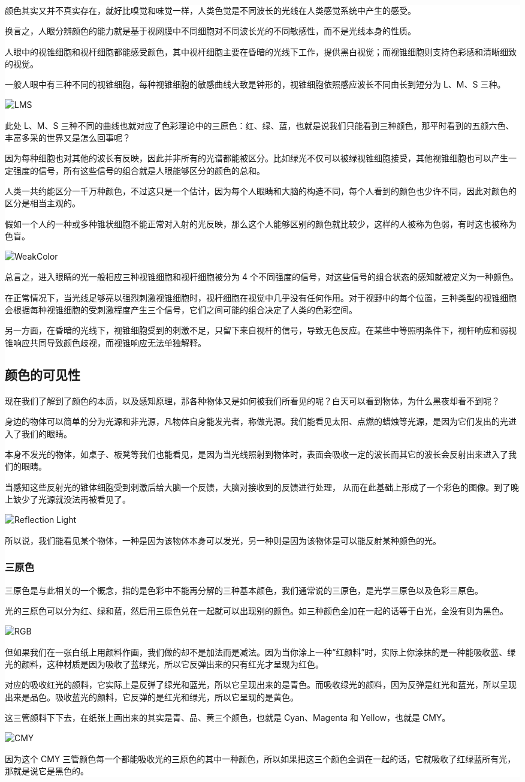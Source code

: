 颜色其实又并不真实存在，就好比嗅觉和味觉一样，人类色觉是不同波长的光线在人类感觉系统中产生的感受。

换言之，人眼分辨颜色的能力就是基于视网膜中不同细胞对不同波长光的不同敏感性，而不是光线本身的性质。

人眼中的视锥细胞和视杆细胞都能感受颜色，其中视杆细胞主要在昏暗的光线下工作，提供黑白视觉；而视锥细胞则支持色彩感和清晰细致的视觉。

一般人眼中有三种不同的视锥细胞，每种视锥细胞的敏感曲线大致是钟形的，视锥细胞依照感应波长不同由长到短分为 L、M、S 三种。

![LMS](/images/css/LMS.jpeg)

此处 L、M、S 三种不同的曲线也就对应了色彩理论中的三原色：红、绿、蓝，也就是说我们只能看到三种颜色，那平时看到的五颜六色、丰富多采的世界又是怎么回事呢？

因为每种细胞也对其他的波长有反映，因此并非所有的光谱都能被区分。比如绿光不仅可以被绿视锥细胞接受，其他视锥细胞也可以产生一定强度的信号，所有这些信号的组合就是人眼能够区分的颜色的总和。

人类一共约能区分一千万种颜色，不过这只是一个估计，因为每个人眼睛和大脑的构造不同，每个人看到的颜色也少许不同，因此对颜色的区分是相当主观的。

假如一个人的一种或多种锥状细胞不能正常对入射的光反映，那么这个人能够区别的颜色就比较少，这样的人被称为色弱，有时这也被称为色盲。

![WeakColor](/images/css/weak-color.jpeg)

总言之，进入眼睛的光一般相应三种视锥细胞和视杆细胞被分为 4 个不同强度的信号，对这些信号的组合状态的感知就被定义为一种颜色。

在正常情况下，当光线足够亮以强烈刺激视锥细胞时，视杆细胞在视觉中几乎没有任何作用。对于视野中的每个位置，三种类型的视锥细胞会根据每种视锥细胞的受刺激程度产生三个信号，它们之间可能的组合决定了人类的色彩空间。

另一方面，在昏暗的光线下，视锥细胞受到的刺激不足，只留下来自视杆的信号，导致无色反应。在某些中等照明条件下，视杆响应和弱视锥响应共同导致颜色歧视，而视锥响应无法单独解释。

## 颜色的可见性

现在我们了解到了颜色的本质，以及感知原理，那各种物体又是如何被我们所看见的呢？白天可以看到物体，为什么黑夜却看不到呢？

身边的物体可以简单的分为光源和非光源，凡物体自身能发光者，称做光源。我们能看见太阳、点燃的蜡烛等光源，是因为它们发出的光进入了我们的眼睛。

本身不发光的物体，如桌子、板凳等我们也能看见，是因为当光线照射到物体时，表面会吸收一定的波长而其它的波长会反射出来进入了我们的眼睛。

当感知这些反射光的锥体细胞受到刺激后给大脑一个反馈，大脑对接收到的反馈进行处理， 从而在此基础上形成了一个彩色的图像。到了晚上缺少了光源就没法再被看见了。

![Reflection Light](/images/css/reflection-light.jpeg)

所以说，我们能看见某个物体，一种是因为该物体本身可以发光，另一种则是因为该物体是可以能反射某种颜色的光。

### 三原色

三原色是与此相关的一个概念，指的是色彩中不能再分解的三种基本颜色，我们通常说的三原色，是光学三原色以及色彩三原色。

光的三原色可以分为红、绿和蓝，然后用三原色兑在一起就可以出现别的颜色。如三种颜色全加在一起的话等于白光，全没有则为黑色。

![RGB](/images/css/RGB.gif)

但如果我们在一张白纸上用颜料作画，我们做的却不是加法而是减法。因为当你涂上一种“红颜料”时，实际上你涂抹的是一种能吸收蓝、绿光的颜料，这种材质是因为吸收了蓝绿光，所以它反弹出来的只有红光才呈现为红色。

对应的吸收红光的颜料，它实际上是反弹了绿光和蓝光，所以它呈现出来的是青色。而吸收绿光的颜料，因为反弹是红光和蓝光，所以呈现出来是品色。吸收蓝光的颜料，它反弹的是红光和绿光，所以它呈现的是黄色。

这三管颜料下下去，在纸张上画出来的其实是青、品、黄三个颜色，也就是 Cyan、Magenta 和 Yellow，也就是 CMY。

![CMY](/images/css/CMY.gif)

因为这个 CMY 三管颜色每一个都能吸收光的三原色的其中一种颜色，所以如果把这三个颜色全调在一起的话，它就吸收了红绿蓝所有光，那就是说它是黑色的。
